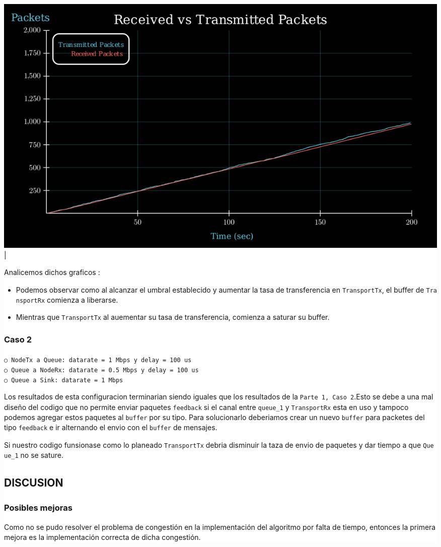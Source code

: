 ![Grafico de Buffer de TrTx en intervalo 0.2](RvsTP2.1/ReceivedvsTransmittedPackets_Part-2.1.3.png) |

Analicemos dichos graficos : 

- Podemos observar como al alcanzar el umbral establecido y aumentar la tasa de transferencia en `TransportTx`, el buffer de `TransportRx` comienza a liberarse. 

- Mientras que `TransportTx` al auementar su tasa de transferencia, comienza a saturar su buffer.



### Caso 2
```
○ NodeTx a Queue: datarate = 1 Mbps y delay = 100 us
○ Queue a NodeRx: datarate = 0.5 Mbps y delay = 100 us
○ Queue a Sink: datarate = 1 Mbps
```

Los resultados de esta configuracion terminarian siendo iguales que los resultados de la `Parte 1, Caso 2`.Esto se debe a una mal diseño del codigo que no permite enviar paquetes `feedback` si el canal entre `queue_1` y `TransportRx` esta en uso y tampoco podemos agregar estos paquetes al `buffer` por su tipo. Para solucionarlo deberiamos crear un nuevo `buffer` para packetes del tipo `feedback` e ir alternando el envio con el `buffer` de mensajes.

Si nuestro codigo funsionase como lo planeado `TransportTx` debria disminuir la taza de envio de paquetes y dar tiempo a que `Queue_1` no se sature.

## DISCUSION

### Posibles mejoras
Como no se pudo resolver el problema de congestión en la implementación del algoritmo por falta de tiempo, entonces la primera mejora es la implementación correcta de dicha congestión.
